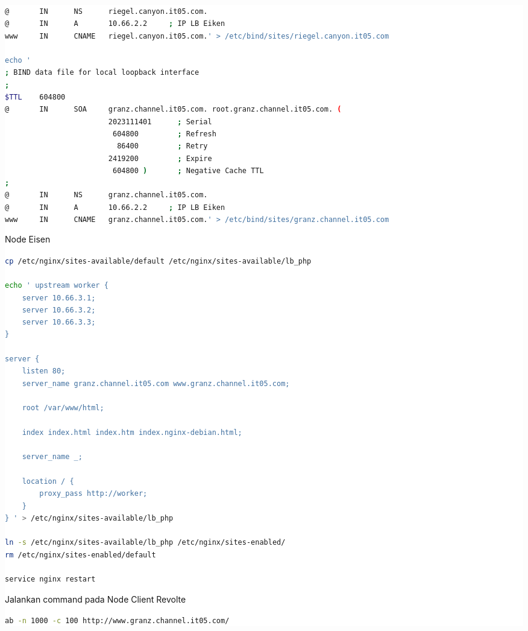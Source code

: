 ```sh
@       IN      NS      riegel.canyon.it05.com.
@       IN      A       10.66.2.2     ; IP LB Eiken
www     IN      CNAME   riegel.canyon.it05.com.' > /etc/bind/sites/riegel.canyon.it05.com

echo '
; BIND data file for local loopback interface
;
$TTL    604800
@       IN      SOA     granz.channel.it05.com. root.granz.channel.it05.com. (
                        2023111401      ; Serial
                         604800         ; Refresh
                          86400         ; Retry
                        2419200         ; Expire
                         604800 )       ; Negative Cache TTL
;
@       IN      NS      granz.channel.it05.com.
@       IN      A       10.66.2.2     ; IP LB Eiken
www     IN      CNAME   granz.channel.it05.com.' > /etc/bind/sites/granz.channel.it05.com
```

Node Eisen
```sh
cp /etc/nginx/sites-available/default /etc/nginx/sites-available/lb_php

echo ' upstream worker {
    server 10.66.3.1;
    server 10.66.3.2;
    server 10.66.3.3;
}

server {
    listen 80;
    server_name granz.channel.it05.com www.granz.channel.it05.com;

    root /var/www/html;

    index index.html index.htm index.nginx-debian.html;

    server_name _;

    location / {
        proxy_pass http://worker;
    }
} ' > /etc/nginx/sites-available/lb_php

ln -s /etc/nginx/sites-available/lb_php /etc/nginx/sites-enabled/
rm /etc/nginx/sites-enabled/default

service nginx restart
```

Jalankan command pada Node Client Revolte
```sh
ab -n 1000 -c 100 http://www.granz.channel.it05.com/
```
